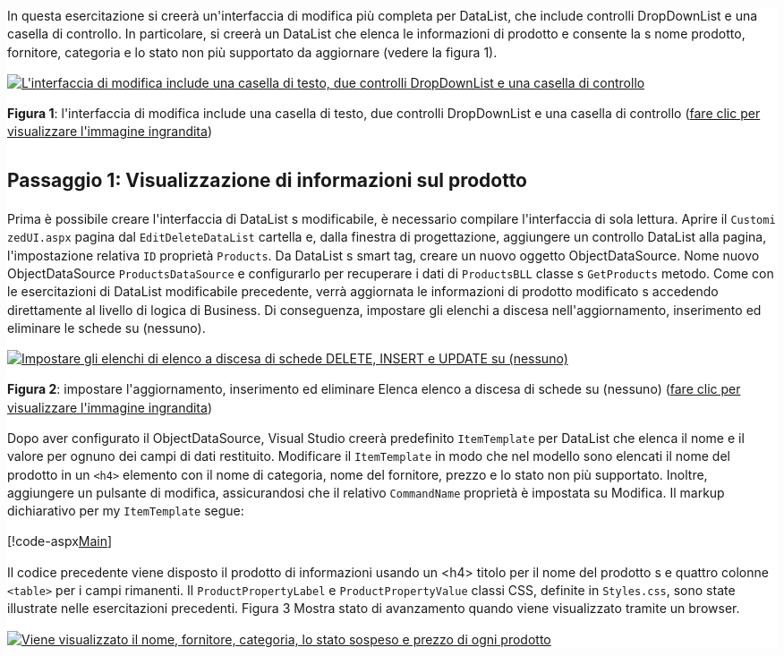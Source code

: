In questa esercitazione si creerà un'interfaccia di modifica più completa per DataList, che include controlli DropDownList e una casella di controllo. In particolare, si creerà un DataList che elenca le informazioni di prodotto e consente la s nome prodotto, fornitore, categoria e lo stato non più supportato da aggiornare (vedere la figura 1).


[![L'interfaccia di modifica include una casella di testo, due controlli DropDownList e una casella di controllo](customizing-the-datalist-s-editing-interface-vb/_static/image2.png)](customizing-the-datalist-s-editing-interface-vb/_static/image1.png)

**Figura 1**: l'interfaccia di modifica include una casella di testo, due controlli DropDownList e una casella di controllo ([fare clic per visualizzare l'immagine ingrandita](customizing-the-datalist-s-editing-interface-vb/_static/image3.png))


## <a name="step-1-displaying-product-information"></a>Passaggio 1: Visualizzazione di informazioni sul prodotto

Prima è possibile creare l'interfaccia di DataList s modificabile, è necessario compilare l'interfaccia di sola lettura. Aprire il `CustomizedUI.aspx` pagina dal `EditDeleteDataList` cartella e, dalla finestra di progettazione, aggiungere un controllo DataList alla pagina, l'impostazione relativa `ID` proprietà `Products`. Da DataList s smart tag, creare un nuovo oggetto ObjectDataSource. Nome nuovo ObjectDataSource `ProductsDataSource` e configurarlo per recuperare i dati di `ProductsBLL` classe s `GetProducts` metodo. Come con le esercitazioni di DataList modificabile precedente, verrà aggiornata le informazioni di prodotto modificato s accedendo direttamente al livello di logica di Business. Di conseguenza, impostare gli elenchi a discesa nell'aggiornamento, inserimento ed eliminare le schede su (nessuno).


[![Impostare gli elenchi di elenco a discesa di schede DELETE, INSERT e UPDATE su (nessuno)](customizing-the-datalist-s-editing-interface-vb/_static/image5.png)](customizing-the-datalist-s-editing-interface-vb/_static/image4.png)

**Figura 2**: impostare l'aggiornamento, inserimento ed eliminare Elenca elenco a discesa di schede su (nessuno) ([fare clic per visualizzare l'immagine ingrandita](customizing-the-datalist-s-editing-interface-vb/_static/image6.png))


Dopo aver configurato il ObjectDataSource, Visual Studio creerà predefinito `ItemTemplate` per DataList che elenca il nome e il valore per ognuno dei campi di dati restituito. Modificare il `ItemTemplate` in modo che nel modello sono elencati il nome del prodotto in un `<h4>` elemento con il nome di categoria, nome del fornitore, prezzo e lo stato non più supportato. Inoltre, aggiungere un pulsante di modifica, assicurandosi che il relativo `CommandName` proprietà è impostata su Modifica. Il markup dichiarativo per my `ItemTemplate` segue:


[!code-aspx[Main](customizing-the-datalist-s-editing-interface-vb/samples/sample1.aspx)]

Il codice precedente viene disposto il prodotto di informazioni usando un &lt;h4&gt; titolo per il nome del prodotto s e quattro colonne `<table>` per i campi rimanenti. Il `ProductPropertyLabel` e `ProductPropertyValue` classi CSS, definite in `Styles.css`, sono state illustrate nelle esercitazioni precedenti. Figura 3 Mostra stato di avanzamento quando viene visualizzato tramite un browser.


[![Viene visualizzato il nome, fornitore, categoria, lo stato sospeso e prezzo di ogni prodotto](customizing-the-datalist-s-editing-interface-vb/_static/image8.png)](customizing-the-datalist-s-editing-interface-vb/_static/image7.png)
